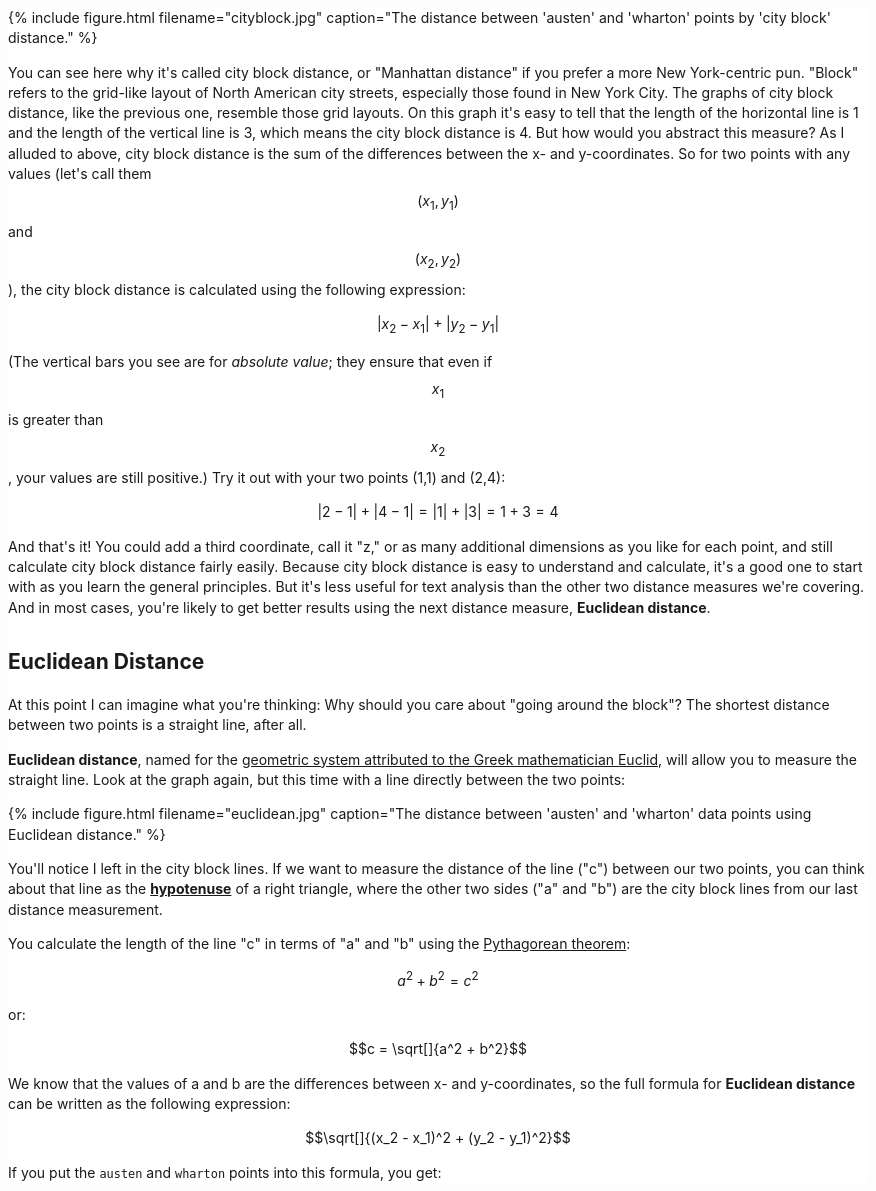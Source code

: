 {% include figure.html filename="cityblock.jpg" caption="The distance between 'austen' and 'wharton' points by 'city block' distance." %}

You can see here why it's called city block distance, or "Manhattan distance" if you prefer a more New York-centric pun. "Block" refers to the grid-like layout of North American city streets, especially those found in New York City. The graphs of city block distance, like the previous one, resemble those grid layouts. On this graph it's easy to tell that the length of the horizontal line is 1 and the length of the vertical line is 3, which means the city block distance is 4. But how would you abstract this measure? As I alluded to above, city block distance is the sum of the differences between the x- and y-coordinates. So for two points with any values (let's call them $$(x_1, y_1)$$ and $$(x_2, y_2)$$), the city block distance is calculated using the following expression:

$$|x_2 - x_1| + |y_2 - y_1|$$

(The vertical bars you see are for *absolute value*; they ensure that even if $$x_1$$ is greater than $$x_2$$, your values are still positive.) Try it out with your two points (1,1) and (2,4):

$$|2 - 1| + |4 - 1| = |1| + |3| = 1 + 3 = 4$$

And that's it! You could add a third coordinate, call it "z," or as many additional dimensions as you like for each point, and still calculate city block distance fairly easily. Because city block distance is easy to understand and calculate, it's a good one to start with as you learn the general principles. But it's less useful for text analysis than the other two distance measures we're covering. And in most cases, you're likely to get better results using the next distance measure, **Euclidean distance**.

## Euclidean Distance

At this point I can imagine what you're thinking: Why should you care about "going around the block"? The shortest distance between two points is a straight line, after all.

**Euclidean distance**, named for the [geometric system attributed to the Greek mathematician Euclid](https://en.wikipedia.org/wiki/Euclidean_geometry), will allow you to measure the straight line. Look at the graph again, but this time with a line directly between the two points:

{% include figure.html filename="euclidean.jpg" caption="The distance between 'austen' and 'wharton' data points using Euclidean distance." %}

You'll notice I left in the city block lines. If we want to measure the distance of the line ("c") between our two points, you can think about that line as the [**hypotenuse**](https://en.wikipedia.org/wiki/Hypotenuse) of a right triangle, where the other two sides ("a" and "b") are the city block lines from our last distance measurement.

You calculate the length of the line "c" in terms of "a" and "b" using the [Pythagorean theorem](https://en.wikipedia.org/wiki/Pythagorean_theorem):

$$a^2 + b^2 = c^2$$

or:

$$c = \sqrt[]{a^2 + b^2}$$

We know that the values of a and b are the differences between x- and y-coordinates, so the full formula for **Euclidean distance** can be written as the following expression:

$$\sqrt[]{(x_2 - x_1)^2 + (y_2 - y_1)^2}$$

If you put the `austen` and `wharton` points into this formula, you get:
